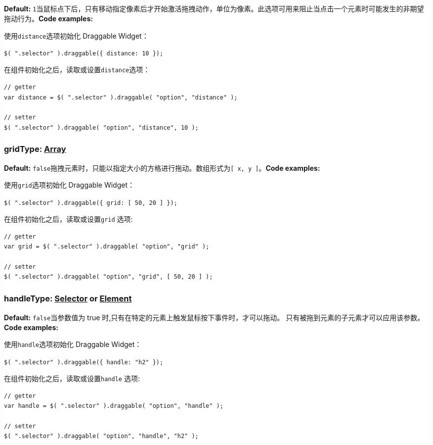**Default:** `1`当鼠标点下后，只有移动指定像素后才开始激活拖拽动作，单位为像素。此选项可用来阻止当点击一个元素时可能发生的非期望拖动行为。**Code examples:**

使用`distance`选项初始化 Draggable Widget：

```
$( ".selector" ).draggable({ distance: 10 }); 
```

在组件初始化之后，读取或设置`distance`选项：

```
// getter
var distance = $( ".selector" ).draggable( "option", "distance" );

// setter
$( ".selector" ).draggable( "option", "distance", 10 ); 
```

### grid**Type:** [Array](http://api.jquery.com/Types/#Array)

**Default:** `false`拖拽元素时，只能以指定大小的方格进行拖动。数组形式为`[ x, y ]`。**Code examples:**

使用`grid`选项初始化 Draggable Widget：

```
$( ".selector" ).draggable({ grid: [ 50, 20 ] }); 
```

在组件初始化之后，读取或设置`grid` 选项:

```
// getter
var grid = $( ".selector" ).draggable( "option", "grid" );

// setter
$( ".selector" ).draggable( "option", "grid", [ 50, 20 ] ); 
```

### handle**Type:** [Selector](http://api.jquery.com/Types/#Selector) or [Element](http://api.jquery.com/Types/#Element)

**Default:** `false`当参数值为 true 时,只有在特定的元素上触发鼠标按下事件时，才可以拖动。 只有被拖到元素的子元素才可以应用该参数。**Code examples:**

使用`handle`选项初始化 Draggable Widget：

```
$( ".selector" ).draggable({ handle: "h2" }); 
```

在组件初始化之后，读取或设置`handle` 选项:

```
// getter
var handle = $( ".selector" ).draggable( "option", "handle" );

// setter
$( ".selector" ).draggable( "option", "handle", "h2" ); 
```
